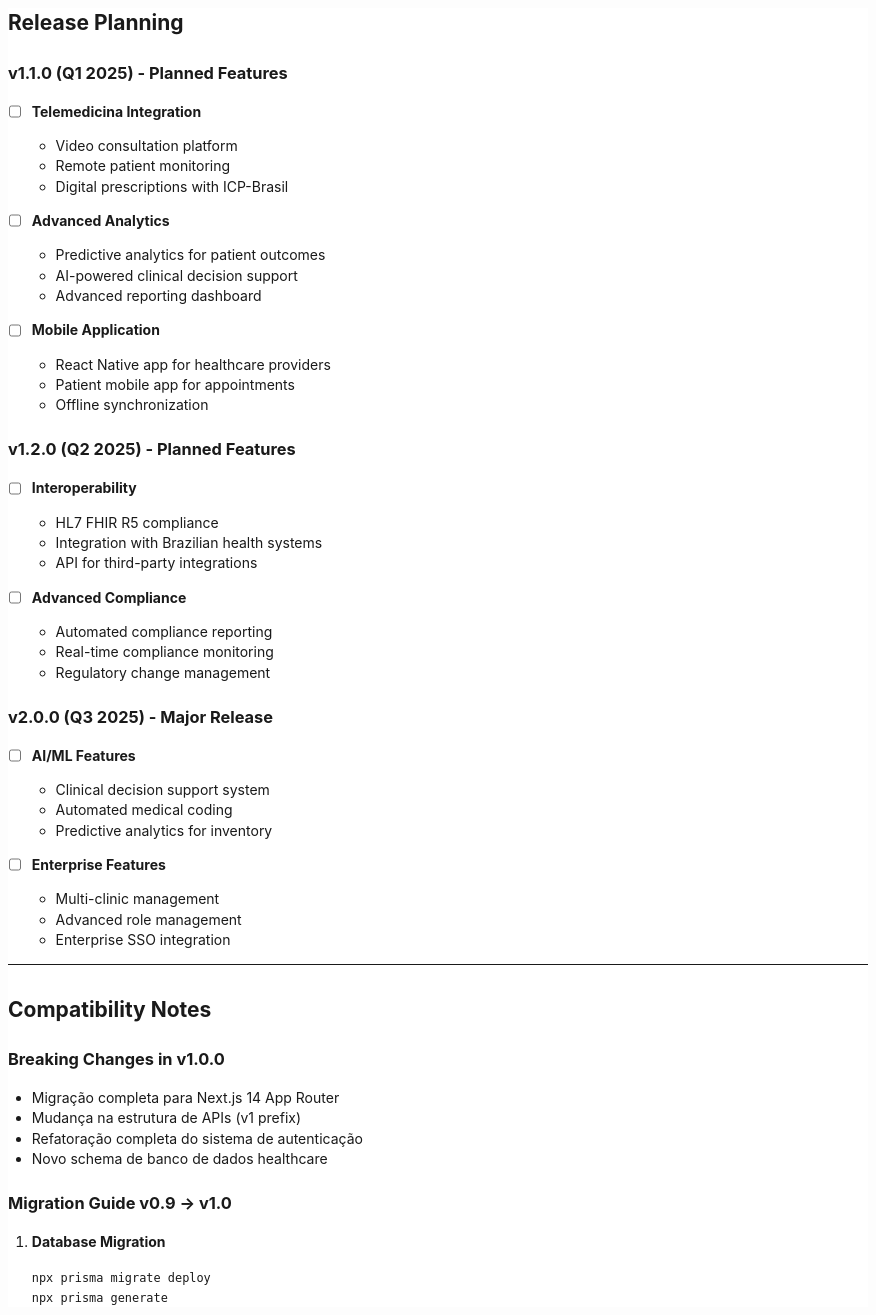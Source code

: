 ## Release Planning

### v1.1.0 (Q1 2025) - Planned Features
- [ ] **Telemedicina Integration**
  - Video consultation platform
  - Remote patient monitoring
  - Digital prescriptions with ICP-Brasil

- [ ] **Advanced Analytics**
  - Predictive analytics for patient outcomes
  - AI-powered clinical decision support
  - Advanced reporting dashboard

- [ ] **Mobile Application**
  - React Native app for healthcare providers
  - Patient mobile app for appointments
  - Offline synchronization

### v1.2.0 (Q2 2025) - Planned Features
- [ ] **Interoperability**
  - HL7 FHIR R5 compliance
  - Integration with Brazilian health systems
  - API for third-party integrations

- [ ] **Advanced Compliance**
  - Automated compliance reporting
  - Real-time compliance monitoring
  - Regulatory change management

### v2.0.0 (Q3 2025) - Major Release
- [ ] **AI/ML Features**
  - Clinical decision support system
  - Automated medical coding
  - Predictive analytics for inventory

- [ ] **Enterprise Features**
  - Multi-clinic management
  - Advanced role management
  - Enterprise SSO integration

---

## Compatibility Notes

### Breaking Changes in v1.0.0
- Migração completa para Next.js 14 App Router
- Mudança na estrutura de APIs (v1 prefix)
- Refatoração completa do sistema de autenticação
- Novo schema de banco de dados healthcare

### Migration Guide v0.9 → v1.0
1. **Database Migration**
   ```bash
   npx prisma migrate deploy
   npx prisma generate
   ```
